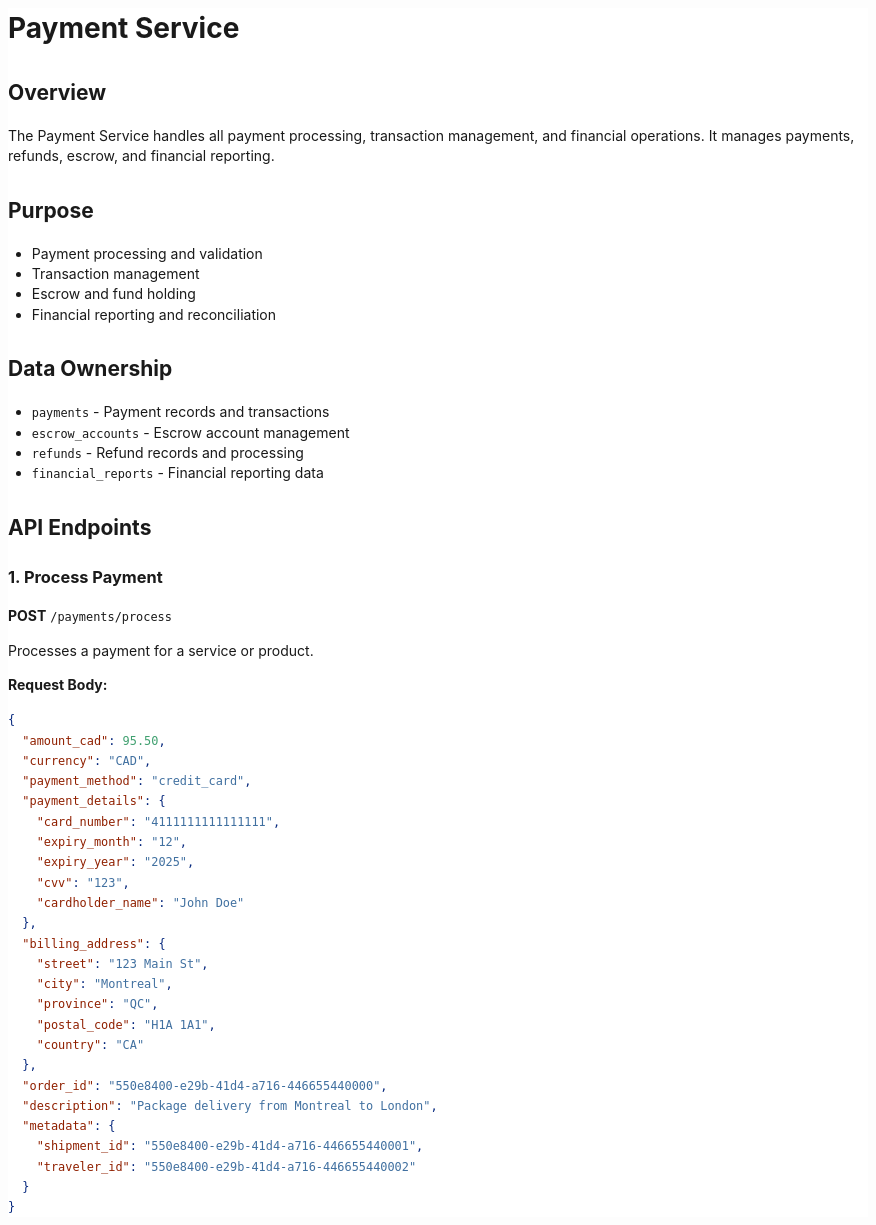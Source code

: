 # Payment Service

## Overview
The Payment Service handles all payment processing, transaction management, and financial operations. It manages payments, refunds, escrow, and financial reporting.

## Purpose
- Payment processing and validation
- Transaction management
- Escrow and fund holding
- Financial reporting and reconciliation

## Data Ownership
- `payments` - Payment records and transactions
- `escrow_accounts` - Escrow account management
- `refunds` - Refund records and processing
- `financial_reports` - Financial reporting data

## API Endpoints

### 1. Process Payment
**POST** `/payments/process`

Processes a payment for a service or product.

**Request Body:**
```json
{
  "amount_cad": 95.50,
  "currency": "CAD",
  "payment_method": "credit_card",
  "payment_details": {
    "card_number": "4111111111111111",
    "expiry_month": "12",
    "expiry_year": "2025",
    "cvv": "123",
    "cardholder_name": "John Doe"
  },
  "billing_address": {
    "street": "123 Main St",
    "city": "Montreal",
    "province": "QC",
    "postal_code": "H1A 1A1",
    "country": "CA"
  },
  "order_id": "550e8400-e29b-41d4-a716-446655440000",
  "description": "Package delivery from Montreal to London",
  "metadata": {
    "shipment_id": "550e8400-e29b-41d4-a716-446655440001",
    "traveler_id": "550e8400-e29b-41d4-a716-446655440002"
  }
}
```
